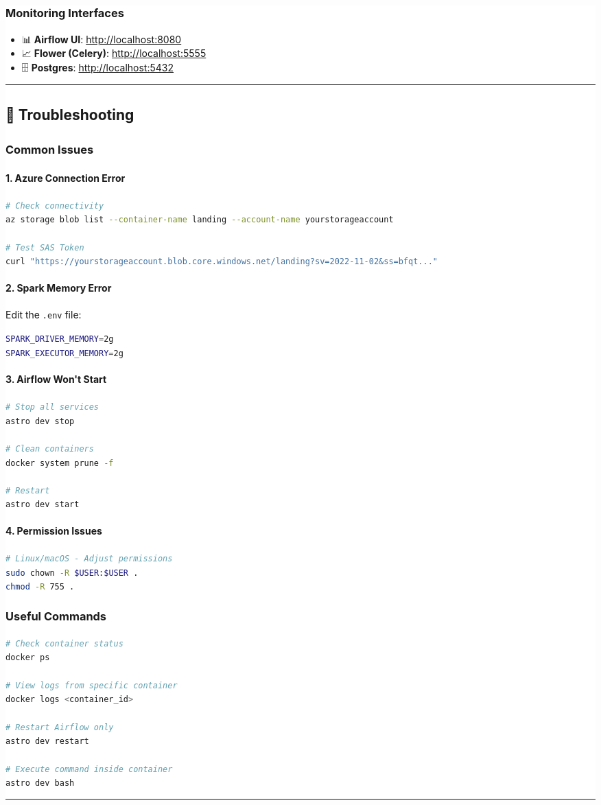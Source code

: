 ### **Monitoring Interfaces**

- 📊 **Airflow UI**: [http://localhost:8080](http://localhost:8080)
- 📈 **Flower (Celery)**: [http://localhost:5555](http://localhost:5555)
- 🗄️ **Postgres**: [http://localhost:5432](http://localhost:5432)

---

## 🚨 Troubleshooting

### **Common Issues**

#### **1. Azure Connection Error**

```bash
# Check connectivity
az storage blob list --container-name landing --account-name yourstorageaccount

# Test SAS Token
curl "https://yourstorageaccount.blob.core.windows.net/landing?sv=2022-11-02&ss=bfqt..."
```

#### **2. Spark Memory Error**

Edit the `.env` file:
```bash
SPARK_DRIVER_MEMORY=2g
SPARK_EXECUTOR_MEMORY=2g
```

#### **3. Airflow Won't Start**

```bash
# Stop all services
astro dev stop

# Clean containers
docker system prune -f

# Restart
astro dev start
```

#### **4. Permission Issues**

```bash
# Linux/macOS - Adjust permissions
sudo chown -R $USER:$USER .
chmod -R 755 .
```

### **Useful Commands**

```bash
# Check container status
docker ps

# View logs from specific container
docker logs <container_id>

# Restart Airflow only
astro dev restart

# Execute command inside container
astro dev bash
```

---